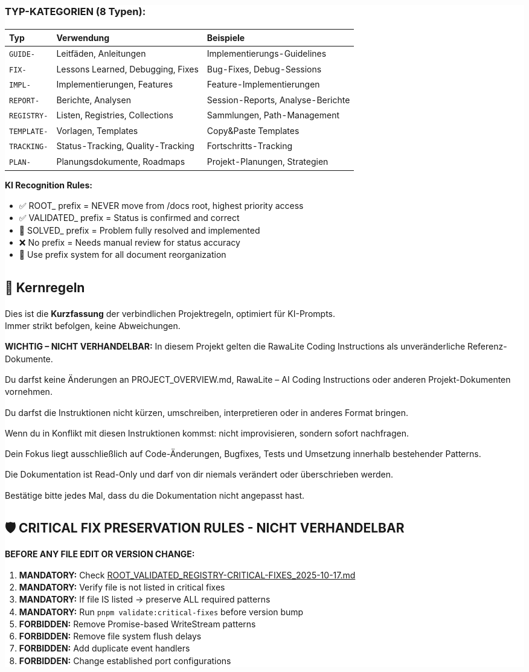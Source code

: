 ### **TYP-KATEGORIEN (8 Typen):**
| **Typ** | **Verwendung** | **Beispiele** |
|:--|:--|:--|
| `GUIDE-` | Leitfäden, Anleitungen | Implementierungs-Guidelines |
| `FIX-` | Lessons Learned, Debugging, Fixes | Bug-Fixes, Debug-Sessions |
| `IMPL-` | Implementierungen, Features | Feature-Implementierungen |
| `REPORT-` | Berichte, Analysen | Session-Reports, Analyse-Berichte |
| `REGISTRY-` | Listen, Registries, Collections | Sammlungen, Path-Management |
| `TEMPLATE-` | Vorlagen, Templates | Copy&Paste Templates |
| `TRACKING-` | Status-Tracking, Quality-Tracking | Fortschritts-Tracking |
| `PLAN-` | Planungsdokumente, Roadmaps | Projekt-Planungen, Strategien |

**KI Recognition Rules:**
- ✅ ROOT_ prefix = NEVER move from /docs root, highest priority access
- ✅ VALIDATED_ prefix = Status is confirmed and correct
- 🎯 SOLVED_ prefix = Problem fully resolved and implemented
- ❌ No prefix = Needs manual review for status accuracy
- 🔄 Use prefix system for all document reorganization

## 🔑 Kernregeln

Dies ist die **Kurzfassung** der verbindlichen Projektregeln, optimiert für KI-Prompts.  
Immer strikt befolgen, keine Abweichungen.

**WICHTIG – NICHT VERHANDELBAR:**
In diesem Projekt gelten die RawaLite Coding Instructions als unveränderliche Referenz-Dokumente.

Du darfst keine Änderungen an PROJECT_OVERVIEW.md, RawaLite – AI Coding Instructions oder anderen Projekt-Dokumenten vornehmen.

Du darfst die Instruktionen nicht kürzen, umschreiben, interpretieren oder in anderes Format bringen.

Wenn du in Konflikt mit diesen Instruktionen kommst: nicht improvisieren, sondern sofort nachfragen.

Dein Fokus liegt ausschließlich auf Code-Änderungen, Bugfixes, Tests und Umsetzung innerhalb bestehender Patterns.

Die Dokumentation ist Read-Only und darf von dir niemals verändert oder überschrieben werden.

Bestätige bitte jedes Mal, dass du die Dokumentation nicht angepasst hast.

## 🛡️ CRITICAL FIX PRESERVATION RULES - NICHT VERHANDELBAR

**BEFORE ANY FILE EDIT OR VERSION CHANGE:**

1. **MANDATORY:** Check [ROOT_VALIDATED_REGISTRY-CRITICAL-FIXES_2025-10-17.md](ROOT_VALIDATED_REGISTRY-CRITICAL-FIXES_2025-10-17.md)
2. **MANDATORY:** Verify file is not listed in critical fixes
3. **MANDATORY:** If file IS listed → preserve ALL required patterns
4. **MANDATORY:** Run `pnpm validate:critical-fixes` before version bump
5. **FORBIDDEN:** Remove Promise-based WriteStream patterns
6. **FORBIDDEN:** Remove file system flush delays  
7. **FORBIDDEN:** Add duplicate event handlers
8. **FORBIDDEN:** Change established port configurations
